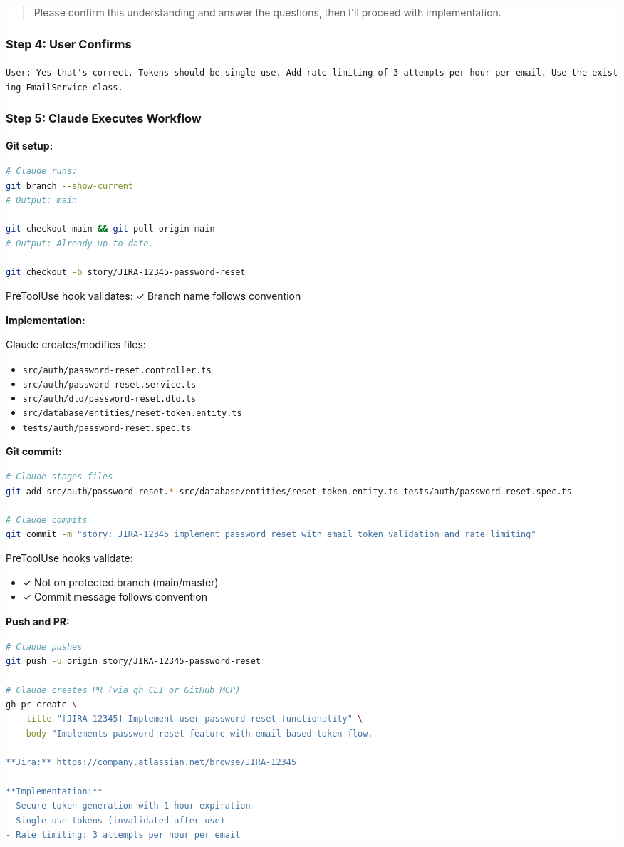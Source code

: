 > Please confirm this understanding and answer the questions, then I'll proceed with implementation.

### Step 4: User Confirms

```
User: Yes that's correct. Tokens should be single-use. Add rate limiting of 3 attempts per hour per email. Use the existing EmailService class.
```

### Step 5: Claude Executes Workflow

**Git setup:**

```bash
# Claude runs:
git branch --show-current
# Output: main

git checkout main && git pull origin main
# Output: Already up to date.

git checkout -b story/JIRA-12345-password-reset
```

PreToolUse hook validates: ✓ Branch name follows convention

**Implementation:**

Claude creates/modifies files:
- `src/auth/password-reset.controller.ts`
- `src/auth/password-reset.service.ts`
- `src/auth/dto/password-reset.dto.ts`
- `src/database/entities/reset-token.entity.ts`
- `tests/auth/password-reset.spec.ts`

**Git commit:**

```bash
# Claude stages files
git add src/auth/password-reset.* src/database/entities/reset-token.entity.ts tests/auth/password-reset.spec.ts

# Claude commits
git commit -m "story: JIRA-12345 implement password reset with email token validation and rate limiting"
```

PreToolUse hooks validate:
- ✓ Not on protected branch (main/master)
- ✓ Commit message follows convention

**Push and PR:**

```bash
# Claude pushes
git push -u origin story/JIRA-12345-password-reset

# Claude creates PR (via gh CLI or GitHub MCP)
gh pr create \
  --title "[JIRA-12345] Implement user password reset functionality" \
  --body "Implements password reset feature with email-based token flow.

**Jira:** https://company.atlassian.net/browse/JIRA-12345

**Implementation:**
- Secure token generation with 1-hour expiration
- Single-use tokens (invalidated after use)
- Rate limiting: 3 attempts per hour per email
```